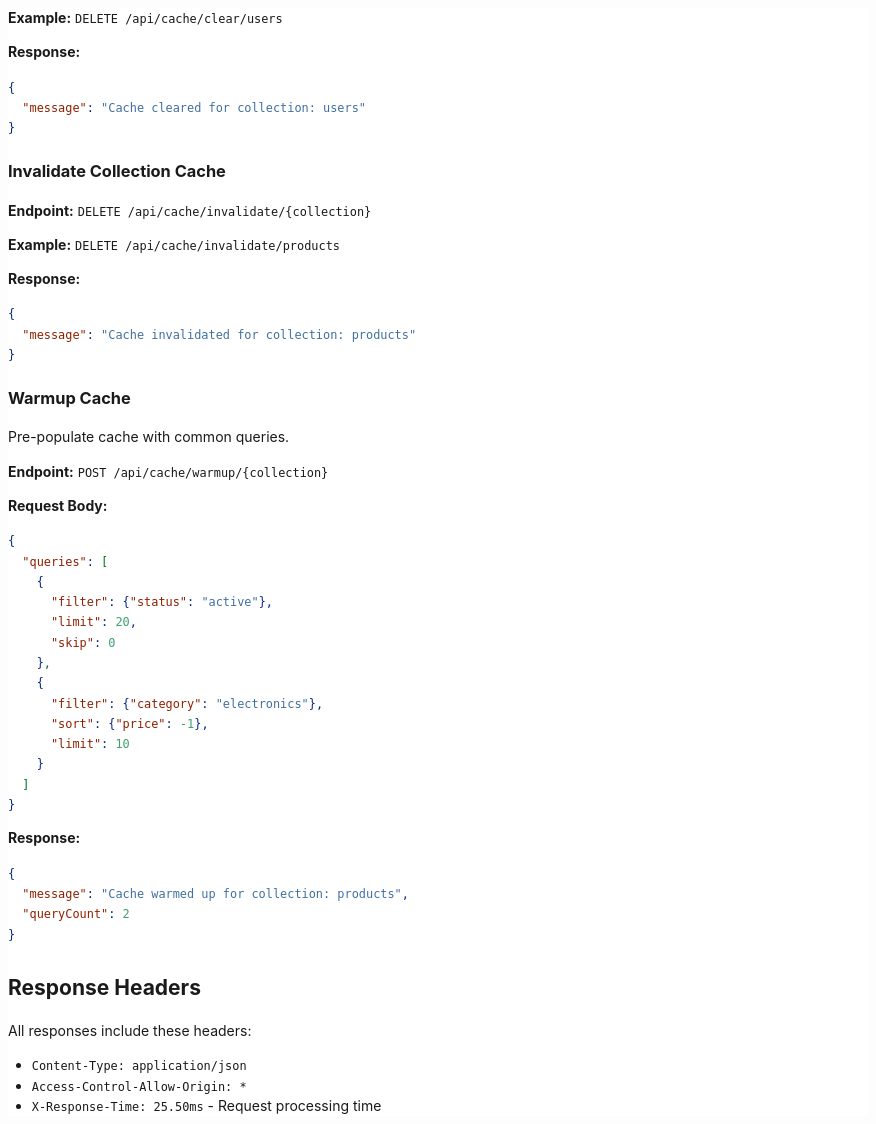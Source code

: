 **Example:** `DELETE /api/cache/clear/users`

**Response:**
```json
{
  "message": "Cache cleared for collection: users"
}
```

### Invalidate Collection Cache
**Endpoint:** `DELETE /api/cache/invalidate/{collection}`

**Example:** `DELETE /api/cache/invalidate/products`

**Response:**
```json
{
  "message": "Cache invalidated for collection: products"
}
```

### Warmup Cache
Pre-populate cache with common queries.

**Endpoint:** `POST /api/cache/warmup/{collection}`

**Request Body:**
```json
{
  "queries": [
    {
      "filter": {"status": "active"},
      "limit": 20,
      "skip": 0
    },
    {
      "filter": {"category": "electronics"},
      "sort": {"price": -1},
      "limit": 10
    }
  ]
}
```

**Response:**
```json
{
  "message": "Cache warmed up for collection: products",
  "queryCount": 2
}
```

## Response Headers

All responses include these headers:
- `Content-Type: application/json`
- `Access-Control-Allow-Origin: *`
- `X-Response-Time: 25.50ms` - Request processing time
